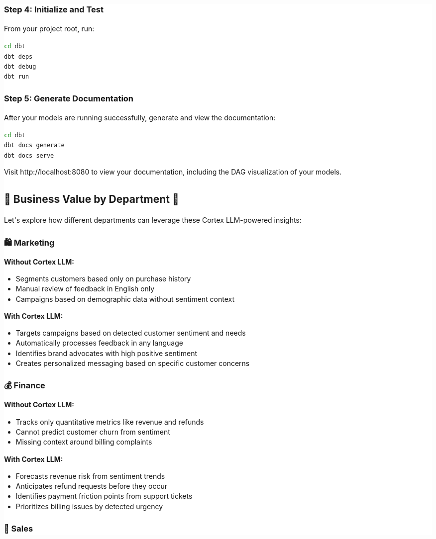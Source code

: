 ### Step 4: Initialize and Test

From your project root, run:

```bash
cd dbt
dbt deps
dbt debug
dbt run
```

### Step 5: Generate Documentation

After your models are running successfully, generate and view the documentation:

```bash
cd dbt
dbt docs generate
dbt docs serve
```

Visit http://localhost:8080 to view your documentation, including the DAG visualization of your models.

## 🎯 Business Value by Department 🎯

Let's explore how different departments can leverage these Cortex LLM-powered insights:

### 🛍️ Marketing

**Without Cortex LLM:**
- Segments customers based only on purchase history
- Manual review of feedback in English only
- Campaigns based on demographic data without sentiment context

**With Cortex LLM:**
- Targets campaigns based on detected customer sentiment and needs
- Automatically processes feedback in any language
- Identifies brand advocates with high positive sentiment
- Creates personalized messaging based on specific customer concerns

### 💰 Finance

**Without Cortex LLM:**
- Tracks only quantitative metrics like revenue and refunds
- Cannot predict customer churn from sentiment
- Missing context around billing complaints

**With Cortex LLM:**
- Forecasts revenue risk from sentiment trends
- Anticipates refund requests before they occur
- Identifies payment friction points from support tickets
- Prioritizes billing issues by detected urgency

### 💼 Sales
